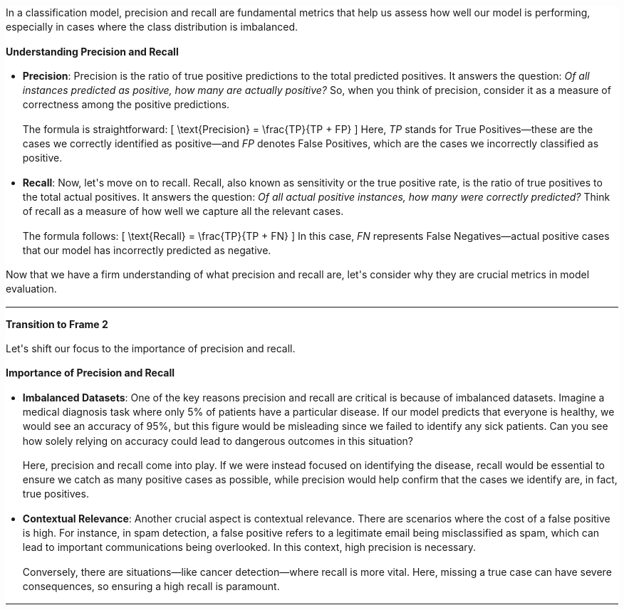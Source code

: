 In a classification model, precision and recall are fundamental metrics that help us assess how well our model is performing, especially in cases where the class distribution is imbalanced. 

**Understanding Precision and Recall**

- **Precision**: Precision is the ratio of true positive predictions to the total predicted positives. It answers the question: *Of all instances predicted as positive, how many are actually positive?* So, when you think of precision, consider it as a measure of correctness among the positive predictions.

  The formula is straightforward:
  \[
  \text{Precision} = \frac{TP}{TP + FP}
  \]
  Here, *TP* stands for True Positives—these are the cases we correctly identified as positive—and *FP* denotes False Positives, which are the cases we incorrectly classified as positive.

- **Recall**: Now, let's move on to recall. Recall, also known as sensitivity or the true positive rate, is the ratio of true positives to the total actual positives. It answers the question: *Of all actual positive instances, how many were correctly predicted?* Think of recall as a measure of how well we capture all the relevant cases.

  The formula follows:
  \[
  \text{Recall} = \frac{TP}{TP + FN}
  \]
  In this case, *FN* represents False Negatives—actual positive cases that our model has incorrectly predicted as negative.

Now that we have a firm understanding of what precision and recall are, let's consider why they are crucial metrics in model evaluation.

---

**Transition to Frame 2**

Let's shift our focus to the importance of precision and recall. 

**Importance of Precision and Recall**

- **Imbalanced Datasets**: One of the key reasons precision and recall are critical is because of imbalanced datasets. Imagine a medical diagnosis task where only 5% of patients have a particular disease. If our model predicts that everyone is healthy, we would see an accuracy of 95%, but this figure would be misleading since we failed to identify any sick patients. Can you see how solely relying on accuracy could lead to dangerous outcomes in this situation?

  Here, precision and recall come into play. If we were instead focused on identifying the disease, recall would be essential to ensure we catch as many positive cases as possible, while precision would help confirm that the cases we identify are, in fact, true positives.

- **Contextual Relevance**: Another crucial aspect is contextual relevance. There are scenarios where the cost of a false positive is high. For instance, in spam detection, a false positive refers to a legitimate email being misclassified as spam, which can lead to important communications being overlooked. In this context, high precision is necessary.

  Conversely, there are situations—like cancer detection—where recall is more vital. Here, missing a true case can have severe consequences, so ensuring a high recall is paramount.

---